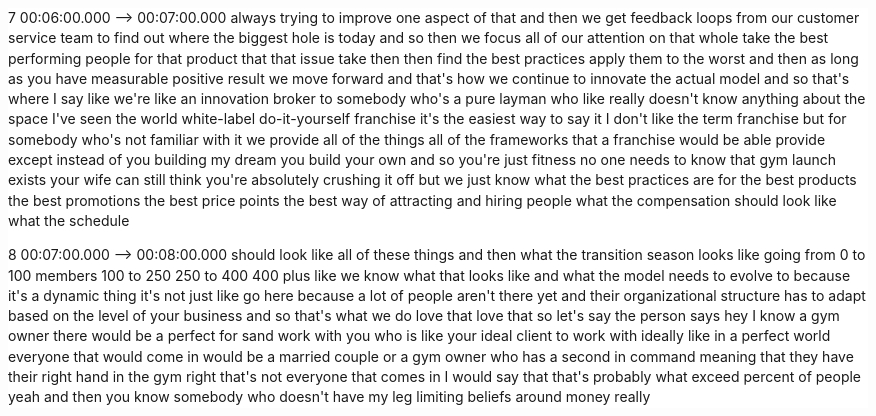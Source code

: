 7
00:06:00.000 --> 00:07:00.000
always trying to improve one aspect of
that and then we get feedback loops from
our customer service team to find out
where the biggest hole is today and so
then we focus all of our attention on
that whole take the best performing
people for that product that that issue
take then then find the best practices
apply them to the worst and then as long
as you have measurable positive result
we move forward and that's how we
continue to innovate the actual model
and so that's where I say like we're
like an innovation broker to somebody
who's a pure layman who like really
doesn't know anything about the space
I've seen the world white-label
do-it-yourself franchise it's the
easiest way to say it I don't like the
term franchise but for somebody who's
not familiar with it
we provide all of the things all of the
frameworks that a franchise would be
able provide except instead of you
building my dream you build your own and
so you're just fitness no one needs to
know that gym launch exists your wife
can still think you're absolutely
crushing it off but we just know what
the best practices are for the best
products the best promotions the best
price points the best way of attracting
and hiring people what the compensation
should look like what the schedule

8
00:07:00.000 --> 00:08:00.000
should look like all of these things and
then what the transition season looks
like going from 0 to 100 members 100 to
250 250 to 400 400 plus like we know
what that looks like and what the model
needs to evolve to because it's a
dynamic thing it's not just like go here
because a lot of people aren't there yet
and their organizational structure has
to adapt based on the level of your
business and so that's what we do love
that love that so let's say the person
says hey I know a gym owner there would
be a perfect for sand work with you who
is like your ideal client to work with
ideally like in a perfect world everyone
that would come in would be a married
couple or a gym owner who has a second
in command meaning that they have their
right hand in the gym right
that's not everyone that comes in I
would say that that's probably what
exceed percent of people yeah and then
you know somebody who doesn't have my
leg limiting beliefs around money really
